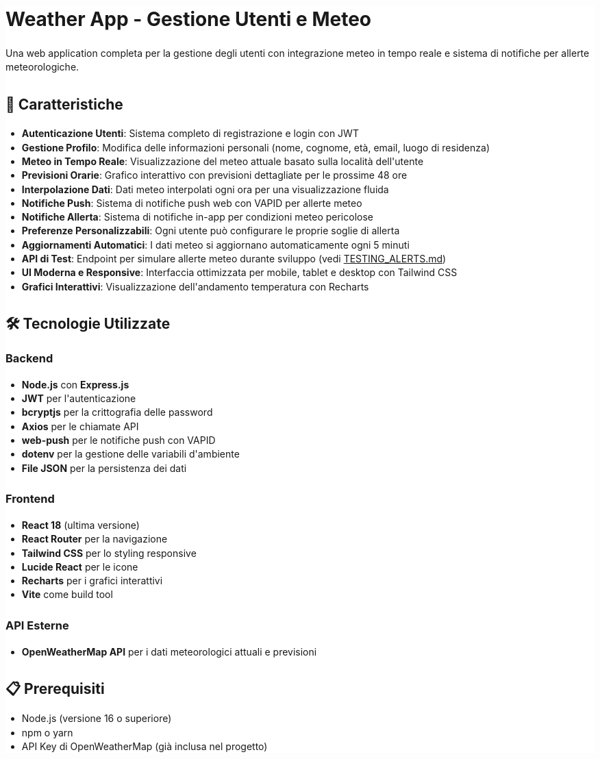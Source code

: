 # Weather App - Gestione Utenti e Meteo

Una web application completa per la gestione degli utenti con integrazione meteo in tempo reale e sistema di notifiche per allerte meteorologiche.

## 🌟 Caratteristiche

- **Autenticazione Utenti**: Sistema completo di registrazione e login con JWT
- **Gestione Profilo**: Modifica delle informazioni personali (nome, cognome, età, email, luogo di residenza)
- **Meteo in Tempo Reale**: Visualizzazione del meteo attuale basato sulla località dell'utente
- **Previsioni Orarie**: Grafico interattivo con previsioni dettagliate per le prossime 48 ore
- **Interpolazione Dati**: Dati meteo interpolati ogni ora per una visualizzazione fluida
- **Notifiche Push**: Sistema di notifiche push web con VAPID per allerte meteo
- **Notifiche Allerta**: Sistema di notifiche in-app per condizioni meteo pericolose
- **Preferenze Personalizzabili**: Ogni utente può configurare le proprie soglie di allerta
- **Aggiornamenti Automatici**: I dati meteo si aggiornano automaticamente ogni 5 minuti
- **API di Test**: Endpoint per simulare allerte meteo durante sviluppo (vedi [TESTING_ALERTS.md](TESTING_ALERTS.md))
- **UI Moderna e Responsive**: Interfaccia ottimizzata per mobile, tablet e desktop con Tailwind CSS
- **Grafici Interattivi**: Visualizzazione dell'andamento temperatura con Recharts

## 🛠️ Tecnologie Utilizzate

### Backend
- **Node.js** con **Express.js**
- **JWT** per l'autenticazione
- **bcryptjs** per la crittografia delle password
- **Axios** per le chiamate API
- **web-push** per le notifiche push con VAPID
- **dotenv** per la gestione delle variabili d'ambiente
- **File JSON** per la persistenza dei dati

### Frontend
- **React 18** (ultima versione)
- **React Router** per la navigazione
- **Tailwind CSS** per lo styling responsive
- **Lucide React** per le icone
- **Recharts** per i grafici interattivi
- **Vite** come build tool

### API Esterne
- **OpenWeatherMap API** per i dati meteorologici attuali e previsioni

## 📋 Prerequisiti

- Node.js (versione 16 o superiore)
- npm o yarn
- API Key di OpenWeatherMap (già inclusa nel progetto)
